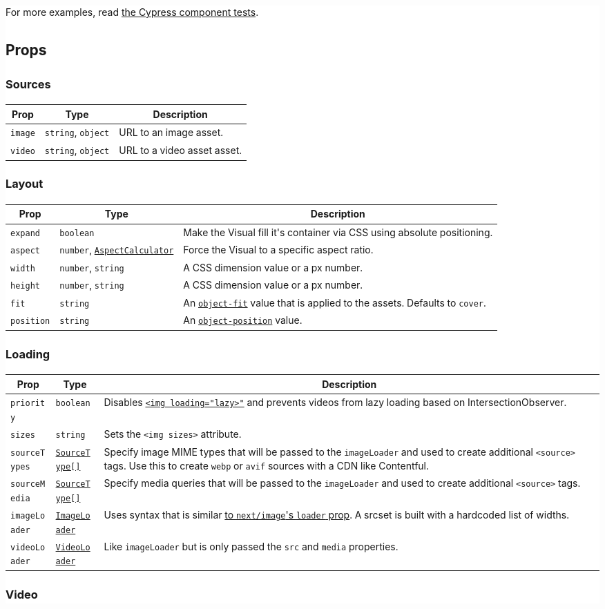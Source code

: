 For more examples, read [the Cypress component tests](./cypress/component).

## Props

### Sources

| Prop    | Type               | Description                 |
| ------- | ------------------ | --------------------------- |
| `image` | `string`, `object` | URL to an image asset.      |
| `video` | `string`, `object` | URL to a video asset asset. |

### Layout

| Prop       | Type                                                                                                                                                                     | Description                                                                                                                              |
| ---------- | ------------------------------------------------------------------------------------------------------------------------------------------------------------------------ | ---------------------------------------------------------------------------------------------------------------------------------------- |
| `expand`   | `boolean`                                                                                                                                                                | Make the Visual fill it's container via CSS using absolute positioning.                                                                  |
| `aspect`   | `number`, [`AspectCalculator`](https://github.com/BKWLD/react-visual/blob/eaf2d150efa1187033ba732a350a4db20f260435/packages/react/src/types/reactVisualTypes.ts#L52-L57) | Force the Visual to a specific aspect ratio.                                                                                             |
| `width`    | `number`, `string`                                                                                                                                                       | A CSS dimension value or a px number.                                                                                                    |
| `height`   | `number`, `string`                                                                                                                                                       | A CSS dimension value or a px number.                                                                                                    |
| `fit`      | `string`                                                                                                                                                                 | An [`object-fit`](https://developer.mozilla.org/en-US/docs/Web/CSS/object-fit) value that is applied to the assets. Defaults to `cover`. |
| `position` | `string`                                                                                                                                                                 | An [`object-position`](https://developer.mozilla.org/en-US/docs/Web/CSS/object-position) value.                                          |

### Loading

| Prop          | Type                                                                                                                                                       | Description                                                                                                                                                                              |
| ------------- | ---------------------------------------------------------------------------------------------------------------------------------------------------------- | ---------------------------------------------------------------------------------------------------------------------------------------------------------------------------------------- |
| `priority`    | `boolean`                                                                                                                                                  | Disables [`<img loading="lazy>"`](https://developer.mozilla.org/en-US/docs/Web/HTML/Element/img#loading) and prevents videos from lazy loading based on IntersectionObserver.            |
| `sizes`       | `string`                                                                                                                                                   | Sets the `<img sizes>` attribute.                                                                                                                                                        |
| `sourceTypes` | [`SourceType[]`](https://github.com/BKWLD/react-visual/blob/eaf2d150efa1187033ba732a350a4db20f260435/packages/react/src/types/reactVisualTypes.ts#L72-L78) | Specify image MIME types that will be passed to the `imageLoader` and used to create additional `<source>` tags. Use this to create `webp` or `avif` sources with a CDN like Contentful. |
| `sourceMedia` | [`SourceType[]`](https://github.com/BKWLD/react-visual/blob/eaf2d150efa1187033ba732a350a4db20f260435/packages/react/src/types/reactVisualTypes.ts#L80-L83) | Specify media queries that will be passed to the `imageLoader` and used to create additional `<source>` tags.                                                                            |
| `imageLoader` | [`ImageLoader`](https://github.com/BKWLD/react-visual/blob/eaf2d150efa1187033ba732a350a4db20f260435/packages/react/src/types/reactVisualTypes.ts#L38-L44)  | Uses syntax that is similar [to `next/image`'s `loader` prop](https://nextjs.org/docs/app/api-reference/components/image#loader). A srcset is built with a hardcoded list of widths.     |
| `videoLoader` | [`VideoLoader`](https://github.com/BKWLD/react-visual/blob/eaf2d150efa1187033ba732a350a4db20f260435/packages/react/src/types/reactVisualTypes.ts#L46-L50)  | Like `imageLoader` but is only passed the `src` and `media` properties.                                                                                                                  |

### Video
